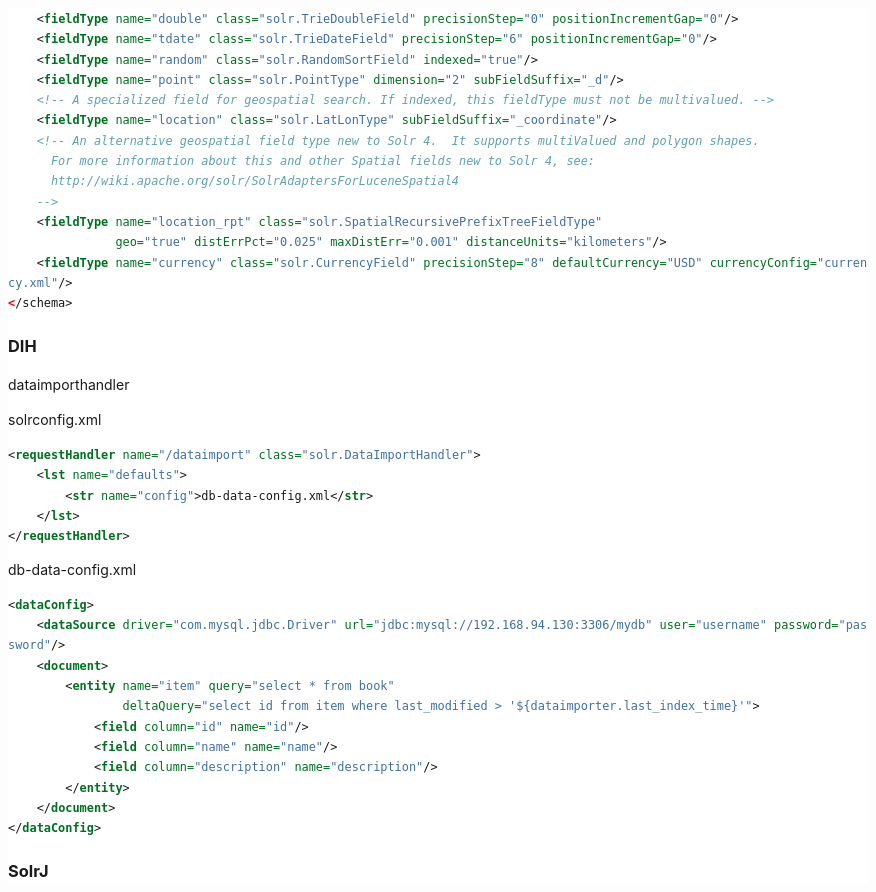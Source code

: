 ```xml
    <fieldType name="double" class="solr.TrieDoubleField" precisionStep="0" positionIncrementGap="0"/>
    <fieldType name="tdate" class="solr.TrieDateField" precisionStep="6" positionIncrementGap="0"/>
    <fieldType name="random" class="solr.RandomSortField" indexed="true"/>
    <fieldType name="point" class="solr.PointType" dimension="2" subFieldSuffix="_d"/>
    <!-- A specialized field for geospatial search. If indexed, this fieldType must not be multivalued. -->
    <fieldType name="location" class="solr.LatLonType" subFieldSuffix="_coordinate"/>
    <!-- An alternative geospatial field type new to Solr 4.  It supports multiValued and polygon shapes.
      For more information about this and other Spatial fields new to Solr 4, see:
      http://wiki.apache.org/solr/SolrAdaptersForLuceneSpatial4
    -->
    <fieldType name="location_rpt" class="solr.SpatialRecursivePrefixTreeFieldType"
               geo="true" distErrPct="0.025" maxDistErr="0.001" distanceUnits="kilometers"/>
    <fieldType name="currency" class="solr.CurrencyField" precisionStep="8" defaultCurrency="USD" currencyConfig="currency.xml"/>
</schema>
```

### DIH

dataimporthandler

solrconfig.xml

```xml
<requestHandler name="/dataimport" class="solr.DataImportHandler">
    <lst name="defaults">
        <str name="config">db-data-config.xml</str>
    </lst>
</requestHandler>
```

db-data-config.xml

```xml
<dataConfig>
    <dataSource driver="com.mysql.jdbc.Driver" url="jdbc:mysql://192.168.94.130:3306/mydb" user="username" password="password"/>
    <document>
        <entity name="item" query="select * from book"
                deltaQuery="select id from item where last_modified > '${dataimporter.last_index_time}'">
            <field column="id" name="id"/>
            <field column="name" name="name"/>
            <field column="description" name="description"/>
        </entity>
    </document>
</dataConfig>
```

### SolrJ
